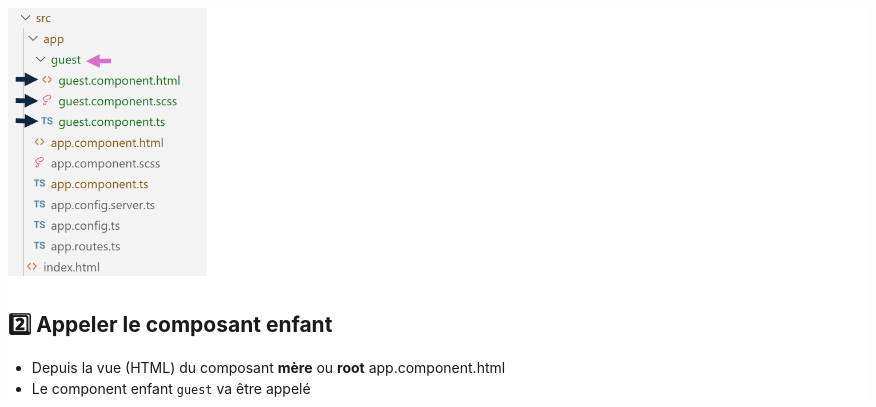 <img src="../../img/td/td9/3-file.png" width="200">

## :two: Appeler le composant enfant
- Depuis la vue (HTML) du composant **mère** ou **root** app.component.html  
- Le component enfant <code>guest</code> va être appelé 